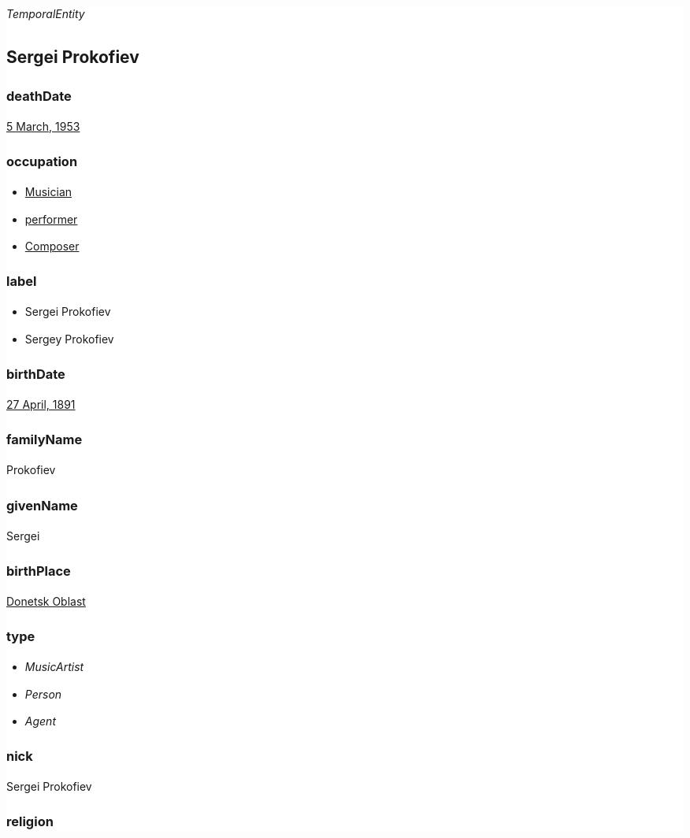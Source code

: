 
*TemporalEntity*

## Sergei Prokofiev

### deathDate


[5 March, 1953](#5-March-1953)

### occupation

 - [Musician](#Musician)

 - [performer](#performer)

 - [Composer](#Composer)

### label

 - Sergei Prokofiev

 - Sergey Prokofiev

### birthDate


[27 April, 1891](#27-April-1891)

### familyName


Prokofiev

### givenName


Sergei

### birthPlace


[Donetsk Oblast](#Donetsk-Oblast)

### type

 - *MusicArtist*

 - *Person*

 - *Agent*

### nick


Sergei Prokofiev

### religion
